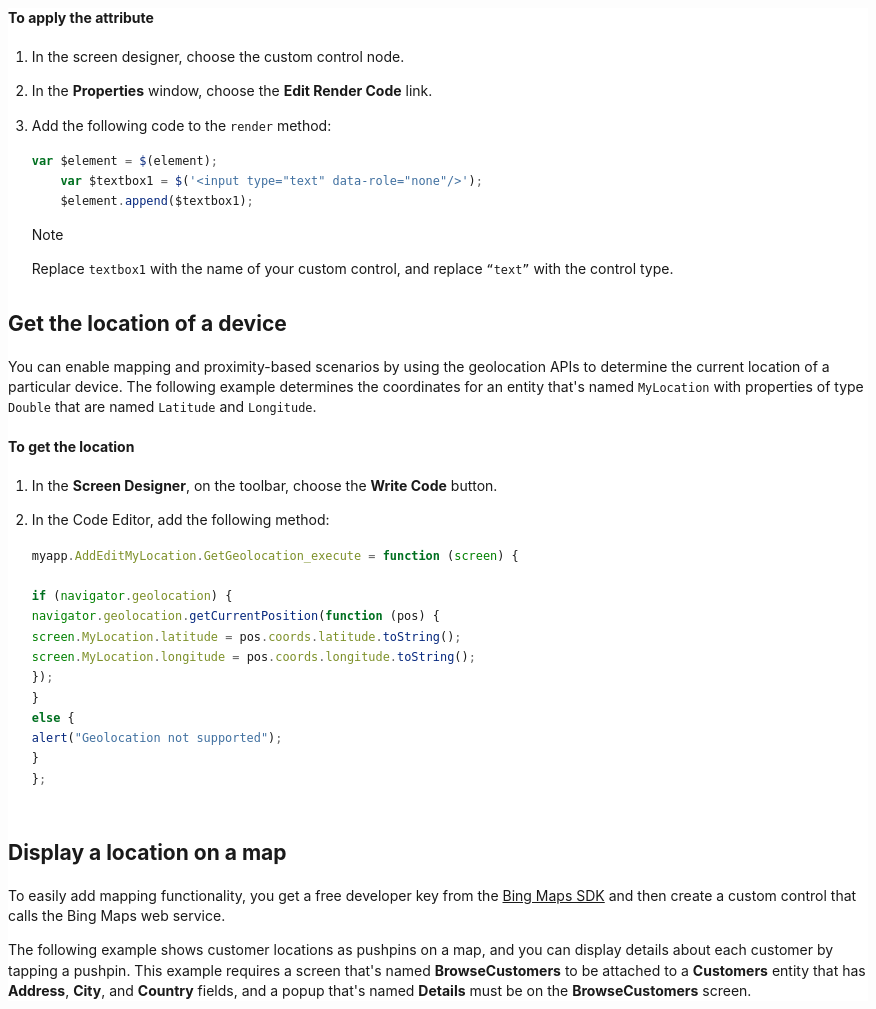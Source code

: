 #### To apply the attribute  
  
1.  In the screen designer, choose the custom control node.  
  
2.  In the **Properties** window, choose the **Edit Render Code** link.  
  
3.  Add the following code to the `render` method:  
  
    ```javascript  
    var $element = $(element);  
        var $textbox1 = $('<input type="text" data-role="none"/>');  
        $element.append($textbox1);  
    ```  
  
    > [!NOTE]
    >  Replace `textbox1` with the name of your custom control, and replace `“text”` with the control type.  
  
##  <a name="Location"></a> Get the location of a device  
 You can enable mapping and proximity-based scenarios by using the geolocation APIs to determine the current location of a particular device. The following example determines the coordinates for an entity that's named `MyLocation` with properties of type `Double` that are named `Latitude` and `Longitude`.  
  
#### To get the location  
  
1.  In the **Screen Designer**, on the toolbar, choose the **Write Code** button.  
  
2.  In the Code Editor, add the following method:  
  
    ```javascript  
    myapp.AddEditMyLocation.GetGeolocation_execute = function (screen) {  
  
    if (navigator.geolocation) {   
    navigator.geolocation.getCurrentPosition(function (pos) {   
    screen.MyLocation.latitude = pos.coords.latitude.toString();   
    screen.MyLocation.longitude = pos.coords.longitude.toString();   
    });   
    }   
    else {   
    alert("Geolocation not supported");   
    }   
    };  
  
    ```  
  
##  <a name="Map"></a> Display a location on a map  
 To easily add mapping functionality, you get a free developer key from the [Bing Maps SDK](http://go.microsoft.com/fwlink/?LinkId=209480) and then create a custom control that calls the Bing Maps web service.  
  
 The following example shows customer locations as pushpins on a map, and you can display details about each customer by tapping a pushpin. This example requires a screen that's named **BrowseCustomers** to be attached to a **Customers** entity that has **Address**, **City**, and **Country** fields, and a popup that's named **Details** must be on the **BrowseCustomers** screen.  
  
